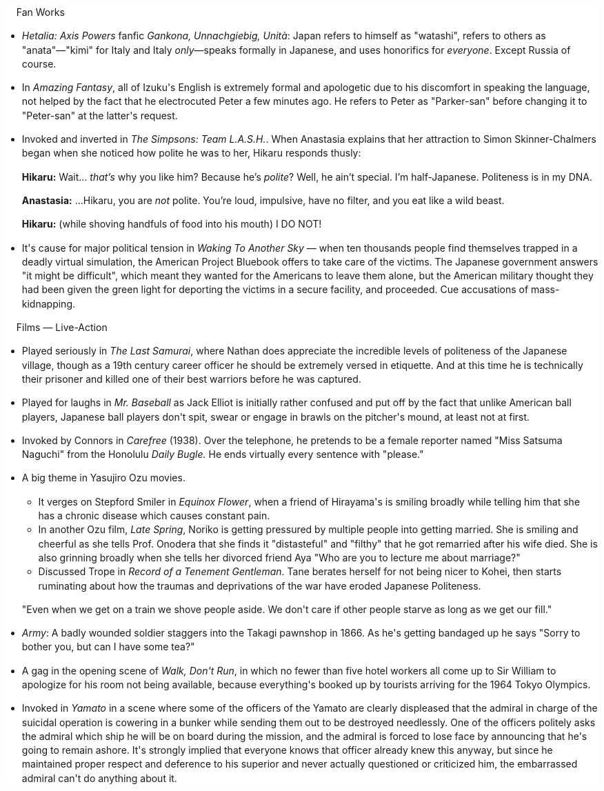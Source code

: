     Fan Works 

-   _Hetalia: Axis Powers_ fanfic _Gankona, Unnachgiebig, Unità_: Japan refers to himself as "watashi", refers to others as "anata"—"kimi" for Italy and Italy _only_—speaks formally in Japanese, and uses honorifics for _everyone_. Except Russia of course.
-   In _Amazing Fantasy_, all of Izuku's English is extremely formal and apologetic due to his discomfort in speaking the language, not helped by the fact that he electrocuted Peter a few minutes ago. He refers to Peter as "Parker-san" before changing it to "Peter-san" at the latter's request.
-   Invoked and inverted in _The Simpsons: Team L.A.S.H._. When Anastasia explains that her attraction to Simon Skinner-Chalmers began when she noticed how polite he was to her, Hikaru responds thusly:
    
    **Hikaru:** Wait… _that’s_ why you like him? Because he’s _polite_? Well, he ain’t special. I’m half-Japanese. Politeness is in my DNA.
    
    **Anastasia:** …Hikaru, you are _not_ polite. You’re loud, impulsive, have no filter, and you eat like a wild beast.
    
    **Hikaru:** (while shoving handfuls of food into his mouth) I DO NOT!
    
-   It's cause for major political tension in _Waking To Another Sky_ — when ten thousands people find themselves trapped in a deadly virtual simulation, the American Project Bluebook offers to take care of the victims. The Japanese government answers "it might be difficult", which meant they wanted for the Americans to leave them alone, but the American military thought they had been given the green light for deporting the victims in a secure facility, and proceeded. Cue accusations of mass-kidnapping.

    Films — Live-Action 

-   Played seriously in _The Last Samurai_, where Nathan does appreciate the incredible levels of politeness of the Japanese village, though as a 19th century career officer he should be extremely versed in etiquette. And at this time he is technically their prisoner and killed one of their best warriors before he was captured.
-   Played for laughs in _Mr. Baseball_ as Jack Elliot is initially rather confused and put off by the fact that unlike American ball players, Japanese ball players don't spit, swear or engage in brawls on the pitcher's mound, at least not at first.
-   Invoked by Connors in _Carefree_ (1938). Over the telephone, he pretends to be a female reporter named "Miss Satsuma Naguchi" from the Honolulu _Daily Bugle._ He ends virtually every sentence with "please."
-   A big theme in Yasujiro Ozu movies.
    
    -   It verges on Stepford Smiler in _Equinox Flower_, when a friend of Hirayama's is smiling broadly while telling him that she has a chronic disease which causes constant pain.
    -   In another Ozu film, _Late Spring_, Noriko is getting pressured by multiple people into getting married. She is smiling and cheerful as she tells Prof. Onodera that she finds it "distasteful" and "filthy" that he got remarried after his wife died. She is also grinning broadly when she tells her divorced friend Aya "Who are you to lecture me about marriage?"
    -   Discussed Trope in _Record of a Tenement Gentleman_. Tane berates herself for not being nicer to Kohei, then starts ruminating about how the traumas and deprivations of the war have eroded Japanese Politeness.
    
    "Even when we get on a train we shove people aside. We don't care if other people starve as long as we get our fill."
    
-   _Army_: A badly wounded soldier staggers into the Takagi pawnshop in 1866. As he's getting bandaged up he says "Sorry to bother you, but can I have some tea?"
-   A gag in the opening scene of _Walk, Don't Run_, in which no fewer than five hotel workers all come up to Sir William to apologize for his room not being available, because everything's booked up by tourists arriving for the 1964 Tokyo Olympics.
-   Invoked in _Yamato_ in a scene where some of the officers of the Yamato are clearly displeased that the admiral in charge of the suicidal operation is cowering in a bunker while sending them out to be destroyed needlessly. One of the officers politely asks the admiral which ship he will be on board during the mission, and the admiral is forced to lose face by announcing that he's going to remain ashore. It's strongly implied that everyone knows that officer already knew this anyway, but since he maintained proper respect and deference to his superior and never actually questioned or criticized him, the embarrassed admiral can't do anything about it.